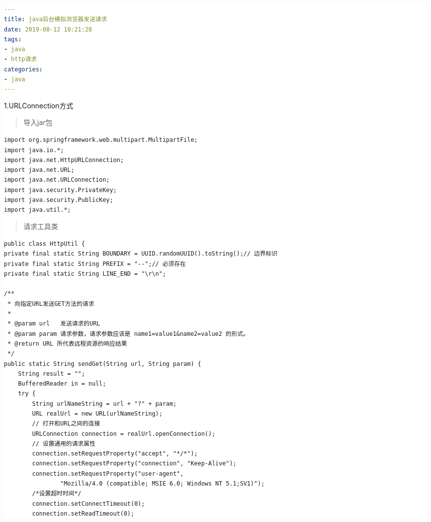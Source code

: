 ```yaml
---
title: java后台模拟浏览器发送请求
date: 2019-08-12 10:21:28
tags:
- java
- http请求
categories:
- java
---
```

1.URLConnection方式
> 导入jar包

	import org.springframework.web.multipart.MultipartFile;
	import java.io.*;
	import java.net.HttpURLConnection;
	import java.net.URL;
	import java.net.URLConnection;
	import java.security.PrivateKey;
	import java.security.PublicKey;
	import java.util.*;

> 请求工具类

	public class HttpUtil {
    private final static String BOUNDARY = UUID.randomUUID().toString();// 边界标识
    private final static String PREFIX = "--";// 必须存在
    private final static String LINE_END = "\r\n";

    /**
     * 向指定URL发送GET方法的请求
     *
     * @param url   发送请求的URL
     * @param param 请求参数，请求参数应该是 name1=value1&name2=value2 的形式。
     * @return URL 所代表远程资源的响应结果
     */
    public static String sendGet(String url, String param) {
        String result = "";
        BufferedReader in = null;
        try {
            String urlNameString = url + "?" + param;
            URL realUrl = new URL(urlNameString);
            // 打开和URL之间的连接
            URLConnection connection = realUrl.openConnection();
            // 设置通用的请求属性
            connection.setRequestProperty("accept", "*/*");
            connection.setRequestProperty("connection", "Keep-Alive");
            connection.setRequestProperty("user-agent",
                    "Mozilla/4.0 (compatible; MSIE 6.0; Windows NT 5.1;SV1)");
            /*设置超时时间*/
            connection.setConnectTimeout(0);
            connection.setReadTimeout(0);
